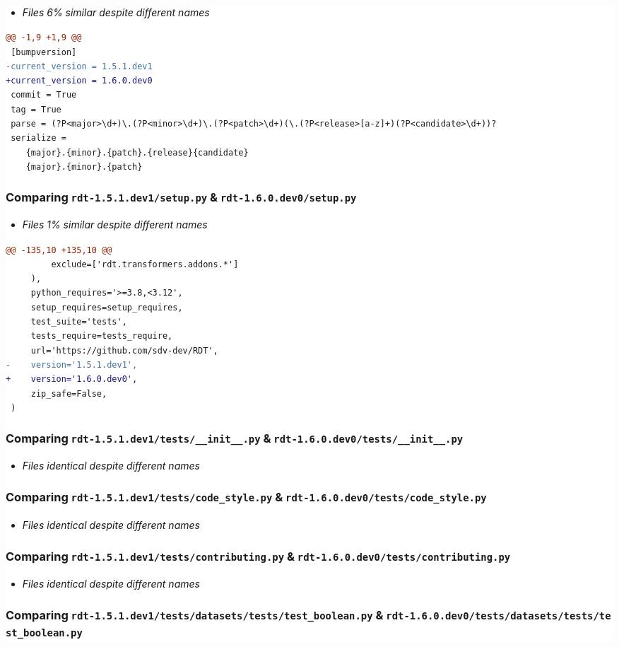  * *Files 6% similar despite different names*

```diff
@@ -1,9 +1,9 @@
 [bumpversion]
-current_version = 1.5.1.dev1
+current_version = 1.6.0.dev0
 commit = True
 tag = True
 parse = (?P<major>\d+)\.(?P<minor>\d+)\.(?P<patch>\d+)(\.(?P<release>[a-z]+)(?P<candidate>\d+))?
 serialize = 
 	{major}.{minor}.{patch}.{release}{candidate}
 	{major}.{minor}.{patch}
```

### Comparing `rdt-1.5.1.dev1/setup.py` & `rdt-1.6.0.dev0/setup.py`

 * *Files 1% similar despite different names*

```diff
@@ -135,10 +135,10 @@
         exclude=['rdt.transformers.addons.*']
     ),
     python_requires='>=3.8,<3.12',
     setup_requires=setup_requires,
     test_suite='tests',
     tests_require=tests_require,
     url='https://github.com/sdv-dev/RDT',
-    version='1.5.1.dev1',
+    version='1.6.0.dev0',
     zip_safe=False,
 )
```

### Comparing `rdt-1.5.1.dev1/tests/__init__.py` & `rdt-1.6.0.dev0/tests/__init__.py`

 * *Files identical despite different names*

### Comparing `rdt-1.5.1.dev1/tests/code_style.py` & `rdt-1.6.0.dev0/tests/code_style.py`

 * *Files identical despite different names*

### Comparing `rdt-1.5.1.dev1/tests/contributing.py` & `rdt-1.6.0.dev0/tests/contributing.py`

 * *Files identical despite different names*

### Comparing `rdt-1.5.1.dev1/tests/datasets/tests/test_boolean.py` & `rdt-1.6.0.dev0/tests/datasets/tests/test_boolean.py`
